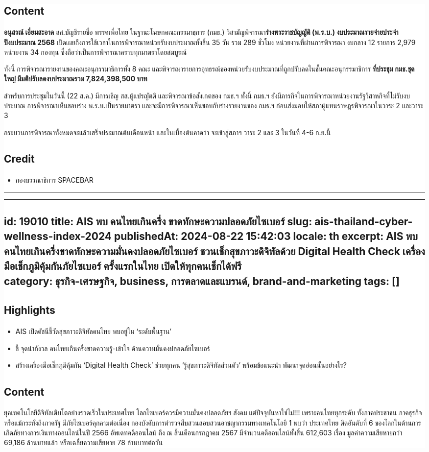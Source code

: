 ## Content

**อนุสรณ์ เอี่ยมสะอาด** สส.บัญชีรายชื่อ พรรคเพื่อไทย ในฐานะโฆษกคณะกรรมาธฺการ (กมธ.) วิสามัญพิจารณา**ร่างพระราชบัญญัติ (พ.ร.บ.) งบประมาณรายจ่ายประจำปีงบประมาณ 2568** เปิดเผยถึงการใช้เวลาในการพิจารณาหน่วยรับงบประมาณทั้งสิ้น 35 วัน รวม 289 ชั่วโมง หน่วยงานที่ผ่านการพิจารณา งบกลาง 12 รายการ 2,979 หน่วยงาน 34 กองทุน ซึ่งถือว่าเป็นการพิจารณาคราบทุกมาตราโดยสมบูรณ์

ทั้งนี้ การพิจารณารายงานของคณะอนุกรรมาธิการทั้ง 8 คณะ และพิจารณารายการอุทธรณ์ของหน่วยรับงบประมาณที่ถูกปรับลดในชั้นคณะอนุกรรมาธิการ **ที่ประชุม กมธ.ชุดใหญ่ มีมติปรับลดงบประมาณรวม 7,824,398,500 บาท**  
  
สำหรับการประชุมในวันนี้ (22 ส.ค.) มีการเชิญ สส.ผู้แปรญัตติ และพิจารณาข้อสังเกตของ กมธ.ฯ ทั้งนี้ กมธ.ฯ ยังมีภารกิจในการพิจารณาหน่วยงานรัฐวิสาหกิจที่ไม่รับงบประมาณ การพิจารณาเห็นชอบร่าง พ.ร.บ.เป็นรายมาตรา และจะมีการพิจารณาเห็นชอบกับร่างรายงานของ กมธ.ฯ ก่อนส่งมอบให้สภาผู้แทนราษฎรพิจารณาในวาระ 2 และวาระ 3

กระบวนการพิจารณาทั้งหมดจะแล้วเสร็จประมาณต้นเดือนหน้า และในเบื้องต้นคาดว่า จะเข้าสู่สภาฯ วาระ 2 และ 3 ในวันที่ 4-6 ก.ย.นี้

## Credit
- กองบรรณาธิการ SPACEBAR

---

---
id: 19010
title: AIS พบ คนไทยเกินครึ่ง ขาดทักษะความปลอดภัยไซเบอร์ 
slug: ais-thailand-cyber-wellness-index-2024
publishedAt: 2024-08-22 15:42:03
locale: th
excerpt: AIS พบ คนไทยเกินครึ่งขาดทักษะความมั่นคงปลอดภัยไซเบอร์ ชวนเช็กสุขภาวะดิจิทัลด้วย Digital Health Check เครื่องมือเช็กภูมิคุ้มกันภัยไซเบอร์ ครั้งแรกในไทย เปิดให้ทุกคนเช็กได้ฟรี  
category: ธุรกิจ-เศรษฐกิจ, business, การตลาดและแบรนด์, brand-and-marketing
tags: []
---

## Highlights
- AIS เปิดดัชนีชี้วัดสุขภาวะดิจิทัลคนไทย พบอยู่ใน ‘ระดับพื้นฐาน’  

- ชี้ จุดน่ากังวล คนไทยเกินครึ่งขาดความรู้-เข้าใจ ด้านความมั่นคงปลอดภัยไซเบอร์  
- สร้างเครื่องมือเช็กภูมิคุ้มกัน ‘Digital Health Check’ ช่วยทุกคน ‘รู้สุขภาวะดิจิทัลส่วนตัว’ พร้อมข้อแนะนำ พัฒนาจุดอ่อนนั้นอย่างไร? 

## Content

ยุคเทคโนโลยีดิจิทัลเติบโตอย่างรวดเร็วในประเทศไทย โลกไซเบอร์ควรมีความมั่นคงปลอดภัยฯ สังคม แต่ปัจจุบันหาใช่ไม่!!! เพราะคนไทยทุกระดับ ทั้งภาคประชาชน ภาคธุรกิจ หรือแม้กระทั่งถึงภาครัฐ มีภัยไซเบอร์คุกคามต่อเนื่อง กองบังคับการตำรวจสืบสวนสอบสวนอาชญากรรมทางเทคโนโลยี 1 พบว่า ประเทศไทย ติดอันดับที่ 6 ของโลกในด้านการเกิดภัยทางการเงินทางออนไลน์ในปี 2566 อัพเดทคดีออนไลน์ ถึง ณ สิ้นเดือนกรกฎาคม 2567 มีจำนวนคดีออนไลน์ทั้งสิ้น 612,603 เรื่อง มูลค่าความเสียหายกว่า 69,186 ล้านบาทแล้ว หรือเฉลี่ยความเสียหาย 78 ล้านบาทต่อวัน  
